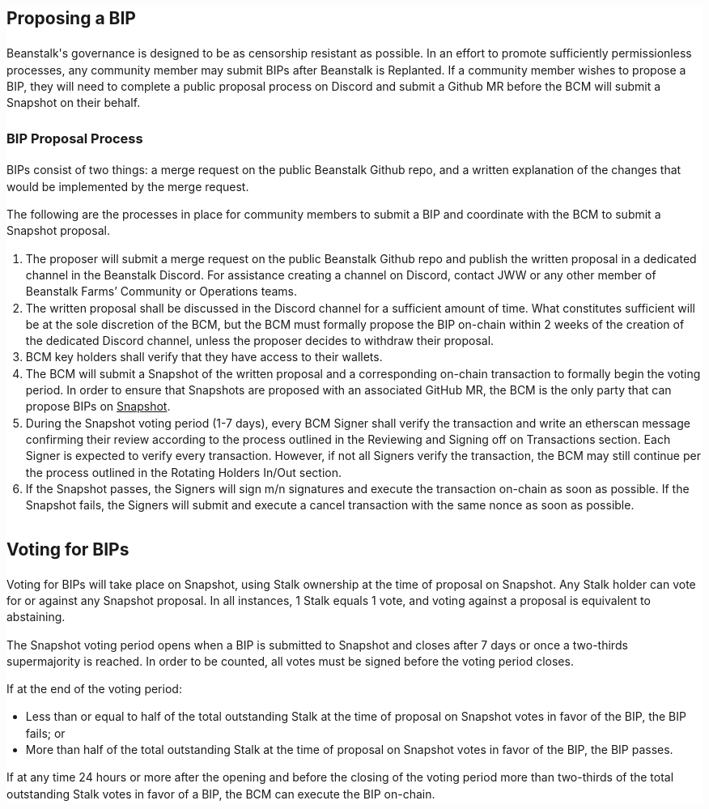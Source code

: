 ## Proposing a BIP

Beanstalk's governance is designed to be as censorship resistant as possible. In an effort to promote sufficiently permissionless processes, any community member may submit BIPs after Beanstalk is Replanted. If a community member wishes to propose a BIP, they will need to complete a public proposal process on Discord and submit a Github MR before the BCM will submit a Snapshot on their behalf.

### BIP Proposal Process

BIPs consist of two things: a merge request on the public Beanstalk Github repo, and a written explanation of the changes that would be implemented by the merge request.

The following are the processes in place for community members to submit a BIP and coordinate with the BCM to submit a Snapshot proposal.

1. The proposer will submit a merge request on the public Beanstalk Github repo and publish the written proposal in a dedicated channel in the Beanstalk Discord. For assistance creating a channel on Discord, contact JWW or any other member of Beanstalk Farms’ Community or Operations teams.
2. The written proposal shall be discussed in the Discord channel for a sufficient amount of time. What constitutes sufficient will be at the sole discretion of the BCM, but the BCM must formally propose the BIP on-chain within 2 weeks of the creation of the dedicated Discord channel, unless the proposer decides to withdraw their proposal.
3. BCM key holders shall verify that they have access to their wallets.
4. The BCM will submit a Snapshot of the written proposal and a corresponding on-chain transaction to formally begin the voting period. In order to ensure that Snapshots are proposed with an associated GitHub MR, the BCM is the only party that can propose BIPs on [Snapshot](https://snapshot.org/#/beanstalkdao.eth).
5. During the Snapshot voting period (1-7 days), every BCM Signer shall verify the transaction and write an etherscan message confirming their review according to the process outlined in the Reviewing and Signing off on Transactions section. Each Signer is expected to verify every transaction. However, if not all Signers verify the transaction, the BCM may still continue per the process outlined in the Rotating Holders In/Out section.
6. If the Snapshot passes, the Signers will sign m/n signatures and execute the transaction on-chain as soon as possible. If the Snapshot fails, the Signers will submit and execute a cancel transaction with the same nonce as soon as possible.

## Voting for BIPs

Voting for BIPs will take place on Snapshot, using Stalk ownership at the time of proposal on Snapshot. Any Stalk holder can vote for or against any Snapshot proposal. In all instances, 1 Stalk equals 1 vote, and voting against a proposal is equivalent to abstaining.

The Snapshot voting period opens when a BIP is submitted to Snapshot and closes after 7 days or once a two-thirds supermajority is reached. In order to be counted, all votes must be signed before the voting period closes.

If at the end of the voting period:
- Less than or equal to half of the total outstanding Stalk at the time of proposal on Snapshot votes in favor of the BIP, the BIP fails; or
- More than half of the total outstanding Stalk at the time of proposal on Snapshot votes in favor of the BIP, the BIP passes.

If at any time 24 hours or more after the opening and before the closing of the voting period more than two-thirds of the total outstanding Stalk votes in favor of a BIP, the BCM can execute the BIP on-chain.
